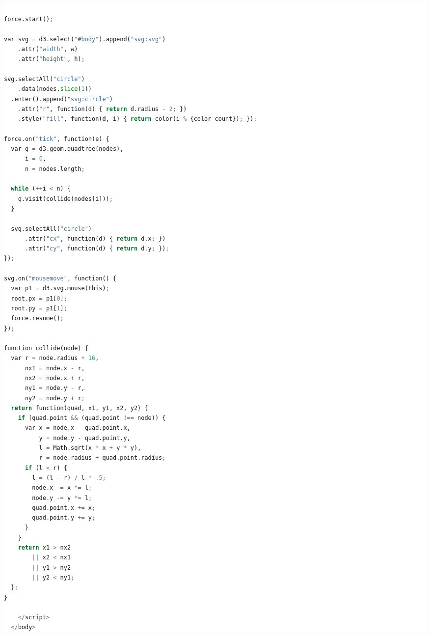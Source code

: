 ```python

force.start();

var svg = d3.select("#body").append("svg:svg")
    .attr("width", w)
    .attr("height", h);

svg.selectAll("circle")
    .data(nodes.slice(1))
  .enter().append("svg:circle")
    .attr("r", function(d) { return d.radius - 2; })
    .style("fill", function(d, i) { return color(i % {color_count}); });

force.on("tick", function(e) {
  var q = d3.geom.quadtree(nodes),
      i = 0,
      n = nodes.length;

  while (++i < n) {
    q.visit(collide(nodes[i]));
  }

  svg.selectAll("circle")
      .attr("cx", function(d) { return d.x; })
      .attr("cy", function(d) { return d.y; });
});

svg.on("mousemove", function() {
  var p1 = d3.svg.mouse(this);
  root.px = p1[0];
  root.py = p1[1];
  force.resume();
});

function collide(node) {
  var r = node.radius + 16,
      nx1 = node.x - r,
      nx2 = node.x + r,
      ny1 = node.y - r,
      ny2 = node.y + r;
  return function(quad, x1, y1, x2, y2) {
    if (quad.point && (quad.point !== node)) {
      var x = node.x - quad.point.x,
          y = node.y - quad.point.y,
          l = Math.sqrt(x * x + y * y),
          r = node.radius + quad.point.radius;
      if (l < r) {
        l = (l - r) / l * .5;
        node.x -= x *= l;
        node.y -= y *= l;
        quad.point.x += x;
        quad.point.y += y;
      }
    }
    return x1 > nx2
        || x2 < nx1
        || y1 > ny2
        || y2 < ny1;
  };
}

    </script>
  </body>
```